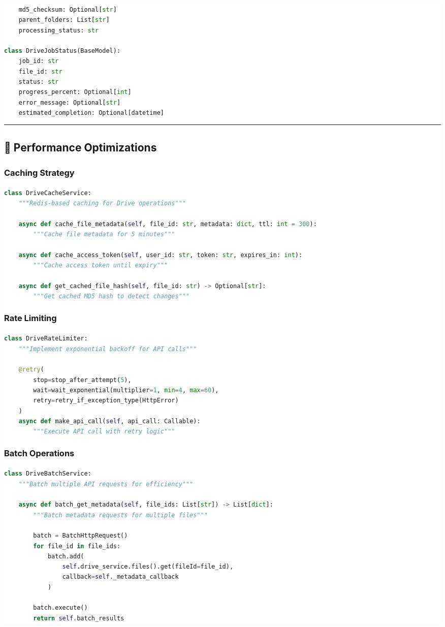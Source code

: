 ```python
    md5_checksum: Optional[str]
    parent_folders: List[str]
    processing_status: str

class DriveJobStatus(BaseModel):
    job_id: str
    file_id: str
    status: str
    progress_percent: Optional[int]
    error_message: Optional[str]
    estimated_completion: Optional[datetime]
```

---

## 🚀 Performance Optimizations

### Caching Strategy
```python
class DriveCacheService:
    """Redis-based caching for Drive operations"""
    
    async def cache_file_metadata(self, file_id: str, metadata: dict, ttl: int = 300):
        """Cache file metadata for 5 minutes"""
        
    async def cache_access_token(self, user_id: str, token: str, expires_in: int):
        """Cache access token until expiry"""
        
    async def get_cached_file_hash(self, file_id: str) -> Optional[str]:
        """Get cached MD5 hash to detect changes"""
```

### Rate Limiting
```python
class DriveRateLimiter:
    """Implement exponential backoff for API calls"""
    
    @retry(
        stop=stop_after_attempt(5),
        wait=wait_exponential(multiplier=1, min=4, max=60),
        retry=retry_if_exception_type(HttpError)
    )
    async def make_api_call(self, api_call: Callable):
        """Execute API call with retry logic"""
```

### Batch Operations
```python
class DriveBatchService:
    """Batch multiple API requests for efficiency"""
    
    async def batch_get_metadata(self, file_ids: List[str]) -> List[dict]:
        """Batch metadata requests for multiple files"""
        
        batch = BatchHttpRequest()
        for file_id in file_ids:
            batch.add(
                self.drive_service.files().get(fileId=file_id),
                callback=self._metadata_callback
            )
        
        batch.execute()
        return self.batch_results
```